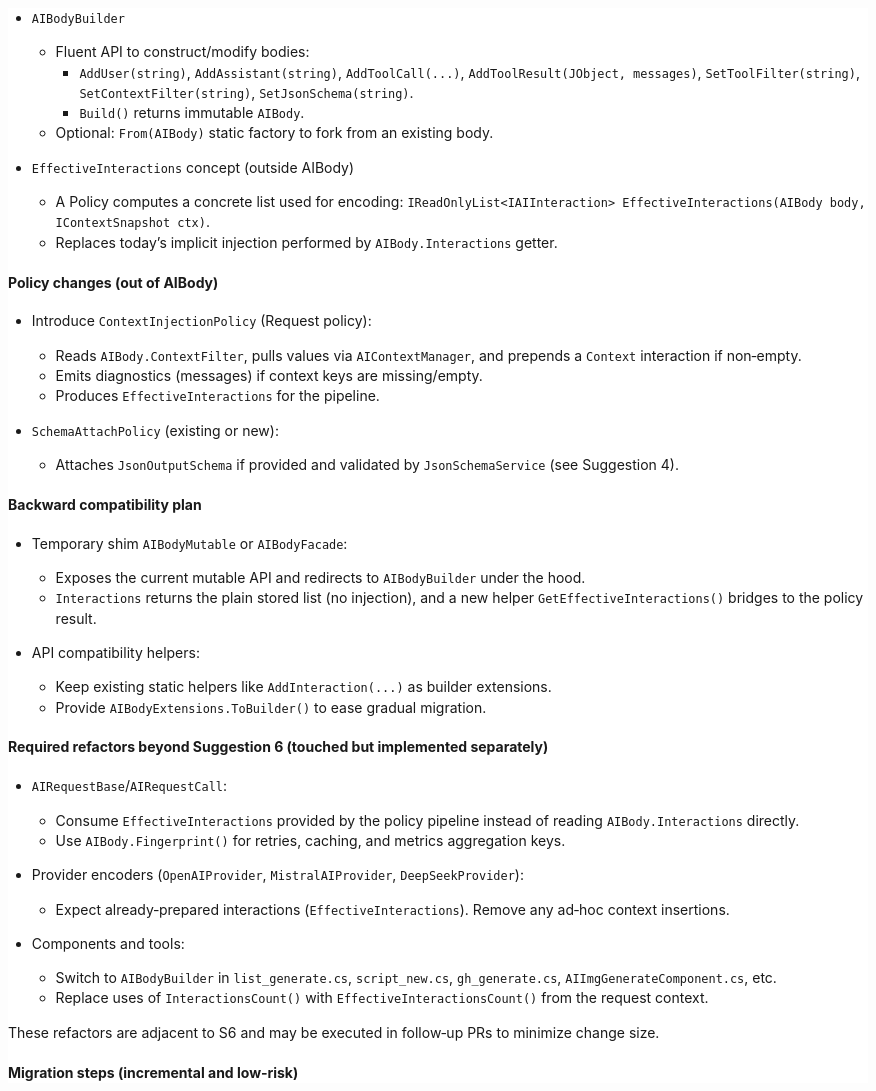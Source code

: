 - `AIBodyBuilder`
  - Fluent API to construct/modify bodies:
    - `AddUser(string)`, `AddAssistant(string)`, `AddToolCall(...)`, `AddToolResult(JObject, messages)`, `SetToolFilter(string)`, `SetContextFilter(string)`, `SetJsonSchema(string)`.
    - `Build()` returns immutable `AIBody`.
  - Optional: `From(AIBody)` static factory to fork from an existing body.

- `EffectiveInteractions` concept (outside AIBody)
  - A Policy computes a concrete list used for encoding: `IReadOnlyList<IAIInteraction> EffectiveInteractions(AIBody body, IContextSnapshot ctx)`.
  - Replaces today’s implicit injection performed by `AIBody.Interactions` getter.

#### Policy changes (out of AIBody)

- Introduce `ContextInjectionPolicy` (Request policy):
  - Reads `AIBody.ContextFilter`, pulls values via `AIContextManager`, and prepends a `Context` interaction if non‑empty.
  - Emits diagnostics (messages) if context keys are missing/empty.
  - Produces `EffectiveInteractions` for the pipeline.

- `SchemaAttachPolicy` (existing or new):
  - Attaches `JsonOutputSchema` if provided and validated by `JsonSchemaService` (see Suggestion 4).

#### Backward compatibility plan

- Temporary shim `AIBodyMutable` or `AIBodyFacade`:
  - Exposes the current mutable API and redirects to `AIBodyBuilder` under the hood.
  - `Interactions` returns the plain stored list (no injection), and a new helper `GetEffectiveInteractions()` bridges to the policy result.

- API compatibility helpers:
  - Keep existing static helpers like `AddInteraction(...)` as builder extensions.
  - Provide `AIBodyExtensions.ToBuilder()` to ease gradual migration.

#### Required refactors beyond Suggestion 6 (touched but implemented separately)

- `AIRequestBase`/`AIRequestCall`:
  - Consume `EffectiveInteractions` provided by the policy pipeline instead of reading `AIBody.Interactions` directly.
  - Use `AIBody.Fingerprint()` for retries, caching, and metrics aggregation keys.

- Provider encoders (`OpenAIProvider`, `MistralAIProvider`, `DeepSeekProvider`):
  - Expect already‑prepared interactions (`EffectiveInteractions`). Remove any ad‑hoc context insertions.

- Components and tools:
  - Switch to `AIBodyBuilder` in `list_generate.cs`, `script_new.cs`, `gh_generate.cs`, `AIImgGenerateComponent.cs`, etc.
  - Replace uses of `InteractionsCount()` with `EffectiveInteractionsCount()` from the request context.

These refactors are adjacent to S6 and may be executed in follow‑up PRs to minimize change size.

#### Migration steps (incremental and low‑risk)
